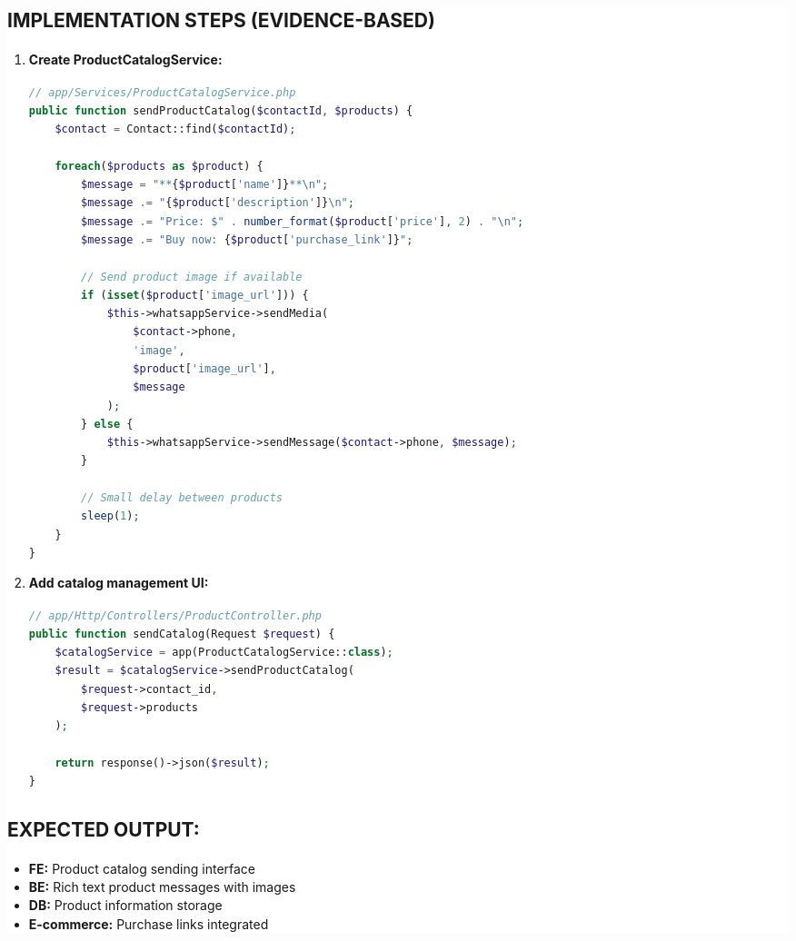 ## IMPLEMENTATION STEPS (EVIDENCE-BASED)
1) **Create ProductCatalogService:**
   ```php
   // app/Services/ProductCatalogService.php
   public function sendProductCatalog($contactId, $products) {
       $contact = Contact::find($contactId);
       
       foreach($products as $product) {
           $message = "**{$product['name']}**\n";
           $message .= "{$product['description']}\n";
           $message .= "Price: $" . number_format($product['price'], 2) . "\n";
           $message .= "Buy now: {$product['purchase_link']}";
           
           // Send product image if available
           if (isset($product['image_url'])) {
               $this->whatsappService->sendMedia(
                   $contact->phone, 
                   'image', 
                   $product['image_url'], 
                   $message
               );
           } else {
               $this->whatsappService->sendMessage($contact->phone, $message);
           }
           
           // Small delay between products
           sleep(1);
       }
   }
   ```

2) **Add catalog management UI:**
   ```php
   // app/Http/Controllers/ProductController.php
   public function sendCatalog(Request $request) {
       $catalogService = app(ProductCatalogService::class);
       $result = $catalogService->sendProductCatalog(
           $request->contact_id,
           $request->products
       );
       
       return response()->json($result);
   }
   ```

## EXPECTED OUTPUT:
- **FE:** Product catalog sending interface
- **BE:** Rich text product messages with images
- **DB:** Product information storage
- **E-commerce:** Purchase links integrated
